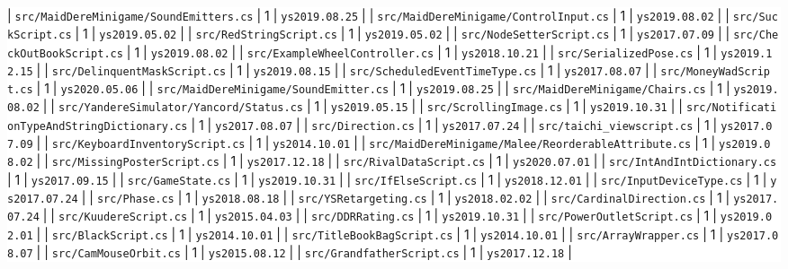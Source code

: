 | `src/MaidDereMinigame/SoundEmitters.cs`                               |        1 | `ys2019.08.25` |
| `src/MaidDereMinigame/ControlInput.cs`                                |        1 | `ys2019.08.02` |
| `src/SuckScript.cs`                                                   |        1 | `ys2019.05.02` |
| `src/RedStringScript.cs`                                              |        1 | `ys2019.05.02` |
| `src/NodeSetterScript.cs`                                             |        1 | `ys2017.07.09` |
| `src/CheckOutBookScript.cs`                                           |        1 | `ys2019.08.02` |
| `src/ExampleWheelController.cs`                                       |        1 | `ys2018.10.21` |
| `src/SerializedPose.cs`                                               |        1 | `ys2019.12.15` |
| `src/DelinquentMaskScript.cs`                                         |        1 | `ys2019.08.15` |
| `src/ScheduledEventTimeType.cs`                                       |        1 | `ys2017.08.07` |
| `src/MoneyWadScript.cs`                                               |        1 | `ys2020.05.06` |
| `src/MaidDereMinigame/SoundEmitter.cs`                                |        1 | `ys2019.08.25` |
| `src/MaidDereMinigame/Chairs.cs`                                      |        1 | `ys2019.08.02` |
| `src/YandereSimulator/Yancord/Status.cs`                              |        1 | `ys2019.05.15` |
| `src/ScrollingImage.cs`                                               |        1 | `ys2019.10.31` |
| `src/NotificationTypeAndStringDictionary.cs`                          |        1 | `ys2017.08.07` |
| `src/Direction.cs`                                                    |        1 | `ys2017.07.24` |
| `src/taichi_viewscript.cs`                                            |        1 | `ys2017.07.09` |
| `src/KeyboardInventoryScript.cs`                                      |        1 | `ys2014.10.01` |
| `src/MaidDereMinigame/Malee/ReorderableAttribute.cs`                  |        1 | `ys2019.08.02` |
| `src/MissingPosterScript.cs`                                          |        1 | `ys2017.12.18` |
| `src/RivalDataScript.cs`                                              |        1 | `ys2020.07.01` |
| `src/IntAndIntDictionary.cs`                                          |        1 | `ys2017.09.15` |
| `src/GameState.cs`                                                    |        1 | `ys2019.10.31` |
| `src/IfElseScript.cs`                                                 |        1 | `ys2018.12.01` |
| `src/InputDeviceType.cs`                                              |        1 | `ys2017.07.24` |
| `src/Phase.cs`                                                        |        1 | `ys2018.08.18` |
| `src/YSRetargeting.cs`                                                |        1 | `ys2018.02.02` |
| `src/CardinalDirection.cs`                                            |        1 | `ys2017.07.24` |
| `src/KuudereScript.cs`                                                |        1 | `ys2015.04.03` |
| `src/DDRRating.cs`                                                    |        1 | `ys2019.10.31` |
| `src/PowerOutletScript.cs`                                            |        1 | `ys2019.02.01` |
| `src/BlackScript.cs`                                                  |        1 | `ys2014.10.01` |
| `src/TitleBookBagScript.cs`                                           |        1 | `ys2014.10.01` |
| `src/ArrayWrapper.cs`                                                 |        1 | `ys2017.08.07` |
| `src/CamMouseOrbit.cs`                                                |        1 | `ys2015.08.12` |
| `src/GrandfatherScript.cs`                                            |        1 | `ys2017.12.18` |